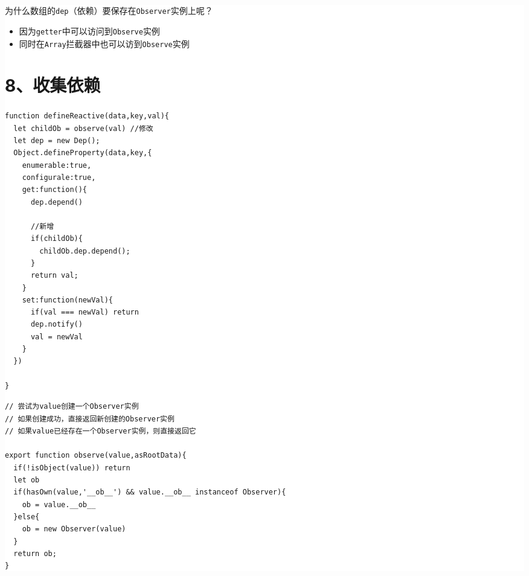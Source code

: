 
为什么数组的`dep`（依赖）要保存在`Observer`实例上呢？

-   因为`getter`中可以访问到`Observe`实例
-   同时在`Array`拦截器中也可以访到`Observe`实例

# 8、收集依赖

```
function defineReactive(data,key,val){
  let childOb = observe(val) //修改
  let dep = new Dep();
  Object.defineProperty(data,key,{
    enumerable:true,
    configurale:true,
    get:function(){
      dep.depend()
      
      //新增
      if(childOb){
        childOb.dep.depend();
      }
      return val;
    }
    set:function(newVal){
      if(val === newVal) return
      dep.notify()
      val = newVal
    }
  })
  
}
```




```
// 尝试为value创建一个Observer实例
// 如果创建成功，直接返回新创建的Observer实例
// 如果value已经存在一个Observer实例，则直接返回它

export function observe(value,asRootData){
  if(!isObject(value)) return
  let ob
  if(hasOwn(value,'__ob__') && value.__ob__ instanceof Observer){
    ob = value.__ob__
  }else{
    ob = new Observer(value)
  }
  return ob;
}
```
